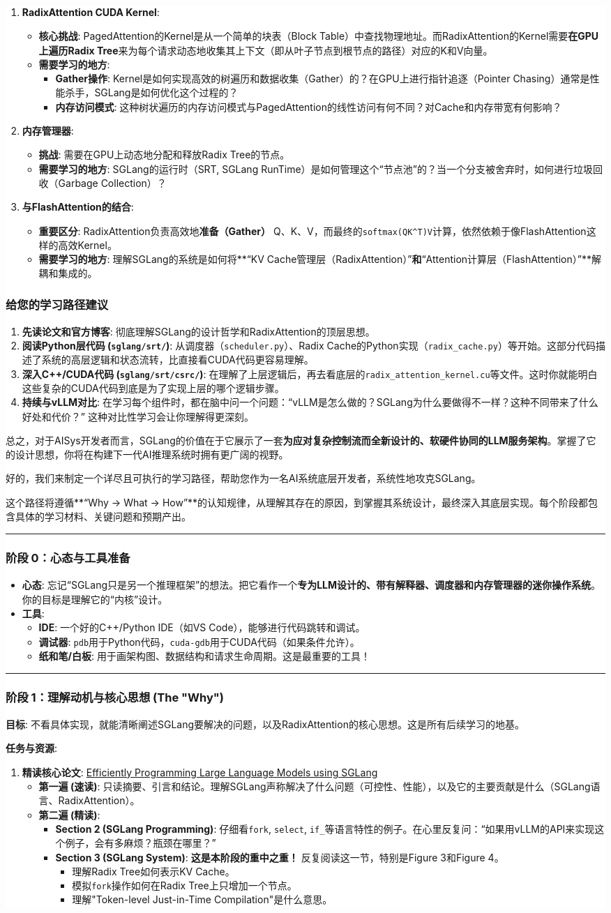1.  **RadixAttention CUDA Kernel**:
    *   **核心挑战**: PagedAttention的Kernel是从一个简单的块表（Block Table）中查找物理地址。而RadixAttention的Kernel需要**在GPU上遍历Radix Tree**来为每个请求动态地收集其上下文（即从叶子节点到根节点的路径）对应的K和V向量。
    *   **需要学习的地方**:
        *   **Gather操作**: Kernel是如何实现高效的树遍历和数据收集（Gather）的？在GPU上进行指针追逐（Pointer Chasing）通常是性能杀手，SGLang是如何优化这个过程的？
        *   **内存访问模式**: 这种树状遍历的内存访问模式与PagedAttention的线性访问有何不同？对Cache和内存带宽有何影响？

2.  **内存管理器**:
    *   **挑战**: 需要在GPU上动态地分配和释放Radix Tree的节点。
    *   **需要学习的地方**: SGLang的运行时（SRT, SGLang RunTime）是如何管理这个“节点池”的？当一个分支被舍弃时，如何进行垃圾回收（Garbage Collection）？

3.  **与FlashAttention的结合**:
    *   **重要区分**: RadixAttention负责高效地**准备（Gather）** Q、K、V，而最终的`softmax(QK^T)V`计算，依然依赖于像FlashAttention这样的高效Kernel。
    *   **需要学习的地方**: 理解SGLang的系统是如何将**“KV Cache管理层（RadixAttention）”**和**“Attention计算层（FlashAttention）”**解耦和集成的。

### 给您的学习路径建议

1.  **先读论文和官方博客**: 彻底理解SGLang的设计哲学和RadixAttention的顶层思想。
2.  **阅读Python层代码 (`sglang/srt/`)**: 从调度器（`scheduler.py`）、Radix Cache的Python实现（`radix_cache.py`）等开始。这部分代码描述了系统的高层逻辑和状态流转，比直接看CUDA代码更容易理解。
3.  **深入C++/CUDA代码 (`sglang/srt/csrc/`)**: 在理解了上层逻辑后，再去看底层的`radix_attention_kernel.cu`等文件。这时你就能明白这些复杂的CUDA代码到底是为了实现上层的哪个逻辑步骤。
4.  **持续与vLLM对比**: 在学习每个组件时，都在脑中问一个问题：“vLLM是怎么做的？SGLang为什么要做得不一样？这种不同带来了什么好处和代价？” 这种对比性学习会让你理解得更深刻。

总之，对于AISys开发者而言，SGLang的价值在于它展示了一套**为应对复杂控制流而全新设计的、软硬件协同的LLM服务架构**。掌握了它的设计思想，你将在构建下一代AI推理系统时拥有更广阔的视野。


好的，我们来制定一个详尽且可执行的学习路径，帮助您作为一名AI系统底层开发者，系统性地攻克SGLang。

这个路径将遵循**“Why -> What -> How”**的认知规律，从理解其存在的原因，到掌握其系统设计，最终深入其底层实现。每个阶段都包含具体的学习材料、关键问题和预期产出。

---

### 阶段 0：心态与工具准备

*   **心态**: 忘记“SGLang只是另一个推理框架”的想法。把它看作一个**专为LLM设计的、带有解释器、调度器和内存管理器的迷你操作系统**。你的目标是理解它的“内核”设计。
*   **工具**:
    *   **IDE**: 一个好的C++/Python IDE（如VS Code），能够进行代码跳转和调试。
    *   **调试器**: `pdb`用于Python代码，`cuda-gdb`用于CUDA代码（如果条件允许）。
    *   **纸和笔/白板**: 用于画架构图、数据结构和请求生命周期。这是最重要的工具！

---

### 阶段 1：理解动机与核心思想 (The "Why")

**目标**: 不看具体实现，就能清晰阐述SGLang要解决的问题，以及RadixAttention的核心思想。这是所有后续学习的地基。

**任务与资源**:

1.  **精读核心论文**: [Efficiently Programming Large Language Models using SGLang](https://arxiv.org/abs/2312.07104)
    *   **第一遍 (速读)**: 只读摘要、引言和结论。理解SGLang声称解决了什么问题（可控性、性能），以及它的主要贡献是什么（SGLang语言、RadixAttention）。
    *   **第二遍 (精读)**:
        *   **Section 2 (SGLang Programming)**: 仔细看`fork`, `select`, `if_`等语言特性的例子。在心里反复问：“如果用vLLM的API来实现这个例子，会有多麻烦？瓶颈在哪里？”
        *   **Section 3 (SGLang System)**: **这是本阶段的重中之重！** 反复阅读这一节，特别是Figure 3和Figure 4。
            *   理解Radix Tree如何表示KV Cache。
            *   模拟`fork`操作如何在Radix Tree上只增加一个节点。
            *   理解"Token-level Just-in-Time Compilation"是什么意思。
